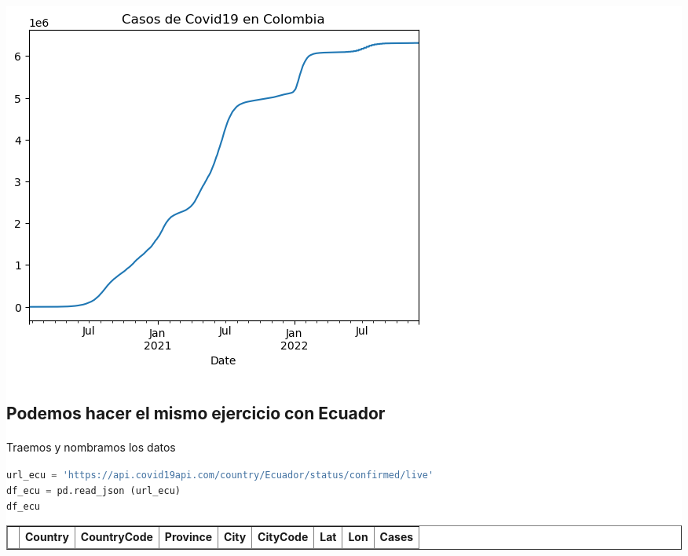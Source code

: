 ![png](output_40_1.png)
    


## Podemos hacer el mismo ejercicio con Ecuador

Traemos y nombramos los datos 


```python
url_ecu = 'https://api.covid19api.com/country/Ecuador/status/confirmed/live'
df_ecu = pd.read_json (url_ecu)
df_ecu
```




<div>
<style scoped>
    .dataframe tbody tr th:only-of-type {
        vertical-align: middle;
    }

    .dataframe tbody tr th {
        vertical-align: top;
    }

    .dataframe thead th {
        text-align: right;
    }
</style>
<table border="1" class="dataframe">
  <thead>
    <tr style="text-align: right;">
      <th></th>
      <th>Country</th>
      <th>CountryCode</th>
      <th>Province</th>
      <th>City</th>
      <th>CityCode</th>
      <th>Lat</th>
      <th>Lon</th>
      <th>Cases</th>